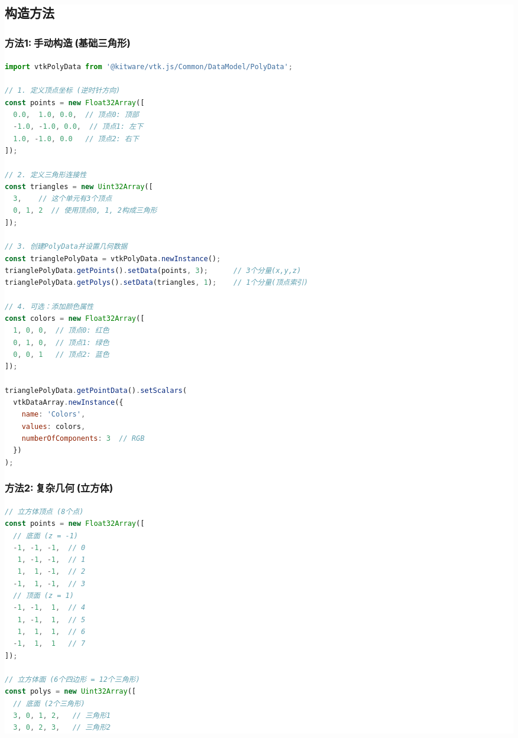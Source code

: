 
## 构造方法

### 方法1: 手动构造 (基础三角形)

```javascript
import vtkPolyData from '@kitware/vtk.js/Common/DataModel/PolyData';

// 1. 定义顶点坐标 (逆时针方向)
const points = new Float32Array([
  0.0,  1.0, 0.0,  // 顶点0: 顶部
  -1.0, -1.0, 0.0,  // 顶点1: 左下
  1.0, -1.0, 0.0   // 顶点2: 右下
]);

// 2. 定义三角形连接性
const triangles = new Uint32Array([
  3,    // 这个单元有3个顶点
  0, 1, 2  // 使用顶点0, 1, 2构成三角形
]);

// 3. 创建PolyData并设置几何数据
const trianglePolyData = vtkPolyData.newInstance();
trianglePolyData.getPoints().setData(points, 3);      // 3个分量(x,y,z)
trianglePolyData.getPolys().setData(triangles, 1);    // 1个分量(顶点索引)

// 4. 可选：添加颜色属性
const colors = new Float32Array([
  1, 0, 0,  // 顶点0: 红色
  0, 1, 0,  // 顶点1: 绿色
  0, 0, 1   // 顶点2: 蓝色
]);

trianglePolyData.getPointData().setScalars(
  vtkDataArray.newInstance({
    name: 'Colors',
    values: colors,
    numberOfComponents: 3  // RGB
  })
);
```

### 方法2: 复杂几何 (立方体)

```javascript
// 立方体顶点 (8个点)
const points = new Float32Array([
  // 底面 (z = -1)
  -1, -1, -1,  // 0
   1, -1, -1,  // 1
   1,  1, -1,  // 2
  -1,  1, -1,  // 3
  // 顶面 (z = 1)
  -1, -1,  1,  // 4
   1, -1,  1,  // 5
   1,  1,  1,  // 6
  -1,  1,  1   // 7
]);

// 立方体面 (6个四边形 = 12个三角形)
const polys = new Uint32Array([
  // 底面 (2个三角形)
  3, 0, 1, 2,   // 三角形1
  3, 0, 2, 3,   // 三角形2
```